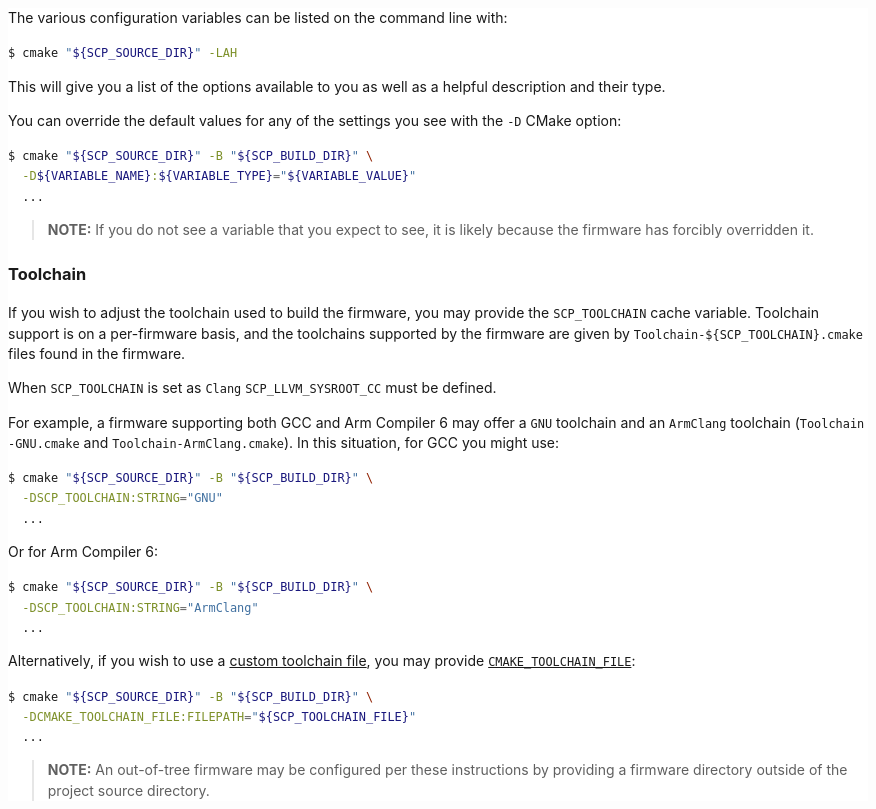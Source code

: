 The various configuration variables can be listed on the command line with:

```sh
$ cmake "${SCP_SOURCE_DIR}" -LAH
```

This will give you a list of the options available to you as well as a helpful
description and their type.

You can override the default values for any of the settings you see with the
`-D` CMake option:

```sh
$ cmake "${SCP_SOURCE_DIR}" -B "${SCP_BUILD_DIR}" \
  -D${VARIABLE_NAME}:${VARIABLE_TYPE}="${VARIABLE_VALUE}"
  ...
```

> **NOTE:** If you do not see a variable that you expect to see, it is likely
> because the firmware has forcibly overridden it.

### Toolchain

If you wish to adjust the toolchain used to build the firmware, you may provide
the `SCP_TOOLCHAIN` cache variable. Toolchain support is on a per-firmware
basis, and the toolchains supported by the firmware are given by
`Toolchain-${SCP_TOOLCHAIN}.cmake` files found in the firmware.

When `SCP_TOOLCHAIN` is set as `Clang` `SCP_LLVM_SYSROOT_CC` must be defined.

For example, a firmware supporting both GCC and Arm Compiler 6 may offer a `GNU`
toolchain and an `ArmClang` toolchain (`Toolchain-GNU.cmake` and
`Toolchain-ArmClang.cmake`). In this situation, for GCC you might use:

```sh
$ cmake "${SCP_SOURCE_DIR}" -B "${SCP_BUILD_DIR}" \
  -DSCP_TOOLCHAIN:STRING="GNU"
  ...
```

Or for Arm Compiler 6:

```sh
$ cmake "${SCP_SOURCE_DIR}" -B "${SCP_BUILD_DIR}" \
  -DSCP_TOOLCHAIN:STRING="ArmClang"
  ...
```

Alternatively, if you wish to use a [custom toolchain file], you may provide
[`CMAKE_TOOLCHAIN_FILE`]:

```sh
$ cmake "${SCP_SOURCE_DIR}" -B "${SCP_BUILD_DIR}" \
  -DCMAKE_TOOLCHAIN_FILE:FILEPATH="${SCP_TOOLCHAIN_FILE}"
  ...
```

[custom toolchain file]: https://cmake.org/cmake/help/latest/manual/cmake-toolchains.7.html
[`CMAKE_TOOLCHAIN_FILE`]: https://cmake.org/cmake/help/latest/variable/CMAKE_TOOLCHAIN_FILE.html

> **NOTE:** An out-of-tree firmware may be configured per these instructions by
> providing a firmware directory outside of the project source directory.


[Docker]: https://www.docker.com/why-docker
[Vagrant]: https://www.vagrantup.com/intro
[`docker-run`]: https://www.vagrantup.com/docs/providers/docker/commands#docker-run
[official tutorial]: https://code.visualstudio.com/docs/remote/containers-tutorial
[`Dockerfile`]: ./docker/Dockerfile
[Running CMake]: https://cmake.org/runningcmake